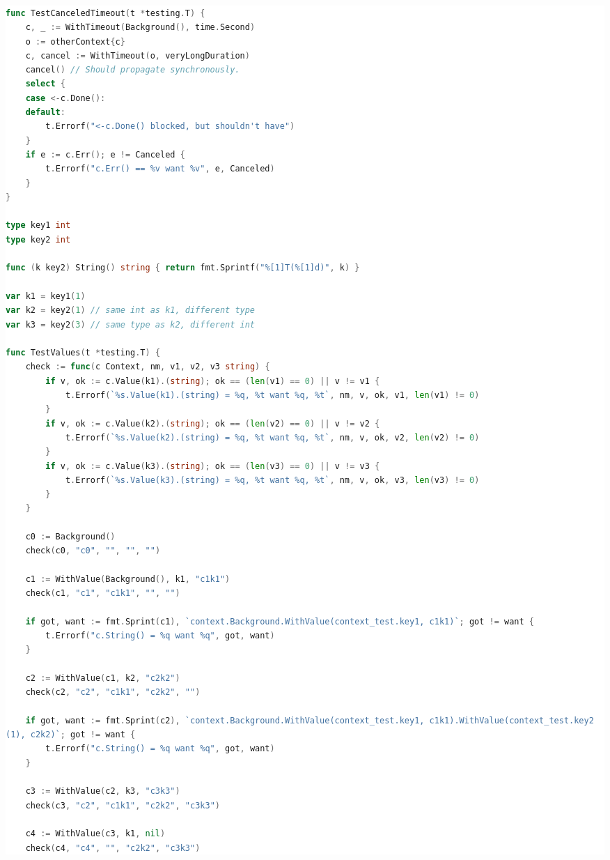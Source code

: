 ```go
func TestCanceledTimeout(t *testing.T) {
	c, _ := WithTimeout(Background(), time.Second)
	o := otherContext{c}
	c, cancel := WithTimeout(o, veryLongDuration)
	cancel() // Should propagate synchronously.
	select {
	case <-c.Done():
	default:
		t.Errorf("<-c.Done() blocked, but shouldn't have")
	}
	if e := c.Err(); e != Canceled {
		t.Errorf("c.Err() == %v want %v", e, Canceled)
	}
}

type key1 int
type key2 int

func (k key2) String() string { return fmt.Sprintf("%[1]T(%[1]d)", k) }

var k1 = key1(1)
var k2 = key2(1) // same int as k1, different type
var k3 = key2(3) // same type as k2, different int

func TestValues(t *testing.T) {
	check := func(c Context, nm, v1, v2, v3 string) {
		if v, ok := c.Value(k1).(string); ok == (len(v1) == 0) || v != v1 {
			t.Errorf(`%s.Value(k1).(string) = %q, %t want %q, %t`, nm, v, ok, v1, len(v1) != 0)
		}
		if v, ok := c.Value(k2).(string); ok == (len(v2) == 0) || v != v2 {
			t.Errorf(`%s.Value(k2).(string) = %q, %t want %q, %t`, nm, v, ok, v2, len(v2) != 0)
		}
		if v, ok := c.Value(k3).(string); ok == (len(v3) == 0) || v != v3 {
			t.Errorf(`%s.Value(k3).(string) = %q, %t want %q, %t`, nm, v, ok, v3, len(v3) != 0)
		}
	}

	c0 := Background()
	check(c0, "c0", "", "", "")

	c1 := WithValue(Background(), k1, "c1k1")
	check(c1, "c1", "c1k1", "", "")

	if got, want := fmt.Sprint(c1), `context.Background.WithValue(context_test.key1, c1k1)`; got != want {
		t.Errorf("c.String() = %q want %q", got, want)
	}

	c2 := WithValue(c1, k2, "c2k2")
	check(c2, "c2", "c1k1", "c2k2", "")

	if got, want := fmt.Sprint(c2), `context.Background.WithValue(context_test.key1, c1k1).WithValue(context_test.key2(1), c2k2)`; got != want {
		t.Errorf("c.String() = %q want %q", got, want)
	}

	c3 := WithValue(c2, k3, "c3k3")
	check(c3, "c2", "c1k1", "c2k2", "c3k3")

	c4 := WithValue(c3, k1, nil)
	check(c4, "c4", "", "c2k2", "c3k3")

```